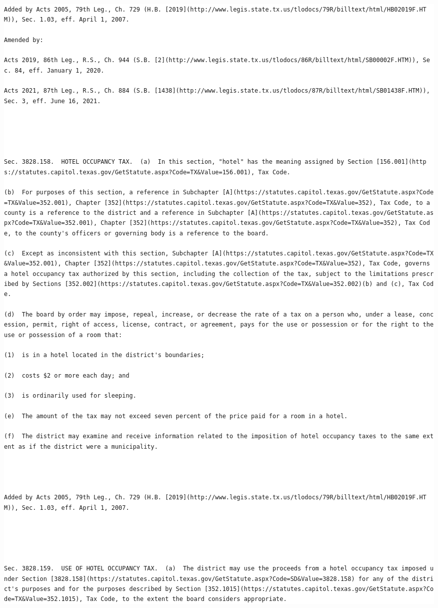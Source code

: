     
    
    
    Added by Acts 2005, 79th Leg., Ch. 729 (H.B. [2019](http://www.legis.state.tx.us/tlodocs/79R/billtext/html/HB02019F.HTM)), Sec. 1.03, eff. April 1, 2007.
    
    Amended by: 
    
    Acts 2019, 86th Leg., R.S., Ch. 944 (S.B. [2](http://www.legis.state.tx.us/tlodocs/86R/billtext/html/SB00002F.HTM)), Sec. 84, eff. January 1, 2020.
    
    Acts 2021, 87th Leg., R.S., Ch. 884 (S.B. [1438](http://www.legis.state.tx.us/tlodocs/87R/billtext/html/SB01438F.HTM)), Sec. 3, eff. June 16, 2021.
    
    
    
    
    
    Sec. 3828.158.  HOTEL OCCUPANCY TAX.  (a)  In this section, "hotel" has the meaning assigned by Section [156.001](https://statutes.capitol.texas.gov/GetStatute.aspx?Code=TX&Value=156.001), Tax Code.
    
    (b)  For purposes of this section, a reference in Subchapter [A](https://statutes.capitol.texas.gov/GetStatute.aspx?Code=TX&Value=352.001), Chapter [352](https://statutes.capitol.texas.gov/GetStatute.aspx?Code=TX&Value=352), Tax Code, to a county is a reference to the district and a reference in Subchapter [A](https://statutes.capitol.texas.gov/GetStatute.aspx?Code=TX&Value=352.001), Chapter [352](https://statutes.capitol.texas.gov/GetStatute.aspx?Code=TX&Value=352), Tax Code, to the county's officers or governing body is a reference to the board. 
    
    (c)  Except as inconsistent with this section, Subchapter [A](https://statutes.capitol.texas.gov/GetStatute.aspx?Code=TX&Value=352.001), Chapter [352](https://statutes.capitol.texas.gov/GetStatute.aspx?Code=TX&Value=352), Tax Code, governs a hotel occupancy tax authorized by this section, including the collection of the tax, subject to the limitations prescribed by Sections [352.002](https://statutes.capitol.texas.gov/GetStatute.aspx?Code=TX&Value=352.002)(b) and (c), Tax Code.
    
    (d)  The board by order may impose, repeal, increase, or decrease the rate of a tax on a person who, under a lease, concession, permit, right of access, license, contract, or agreement, pays for the use or possession or for the right to the use or possession of a room that:
    
    (1)  is in a hotel located in the district's boundaries;
    
    (2)  costs $2 or more each day; and
    
    (3)  is ordinarily used for sleeping.
    
    (e)  The amount of the tax may not exceed seven percent of the price paid for a room in a hotel.
    
    (f)  The district may examine and receive information related to the imposition of hotel occupancy taxes to the same extent as if the district were a municipality.
    
    
    
    
    Added by Acts 2005, 79th Leg., Ch. 729 (H.B. [2019](http://www.legis.state.tx.us/tlodocs/79R/billtext/html/HB02019F.HTM)), Sec. 1.03, eff. April 1, 2007.
    
    
    
    
    
    Sec. 3828.159.  USE OF HOTEL OCCUPANCY TAX.  (a)  The district may use the proceeds from a hotel occupancy tax imposed under Section [3828.158](https://statutes.capitol.texas.gov/GetStatute.aspx?Code=SD&Value=3828.158) for any of the district's purposes and for the purposes described by Section [352.1015](https://statutes.capitol.texas.gov/GetStatute.aspx?Code=TX&Value=352.1015), Tax Code, to the extent the board considers appropriate.
    